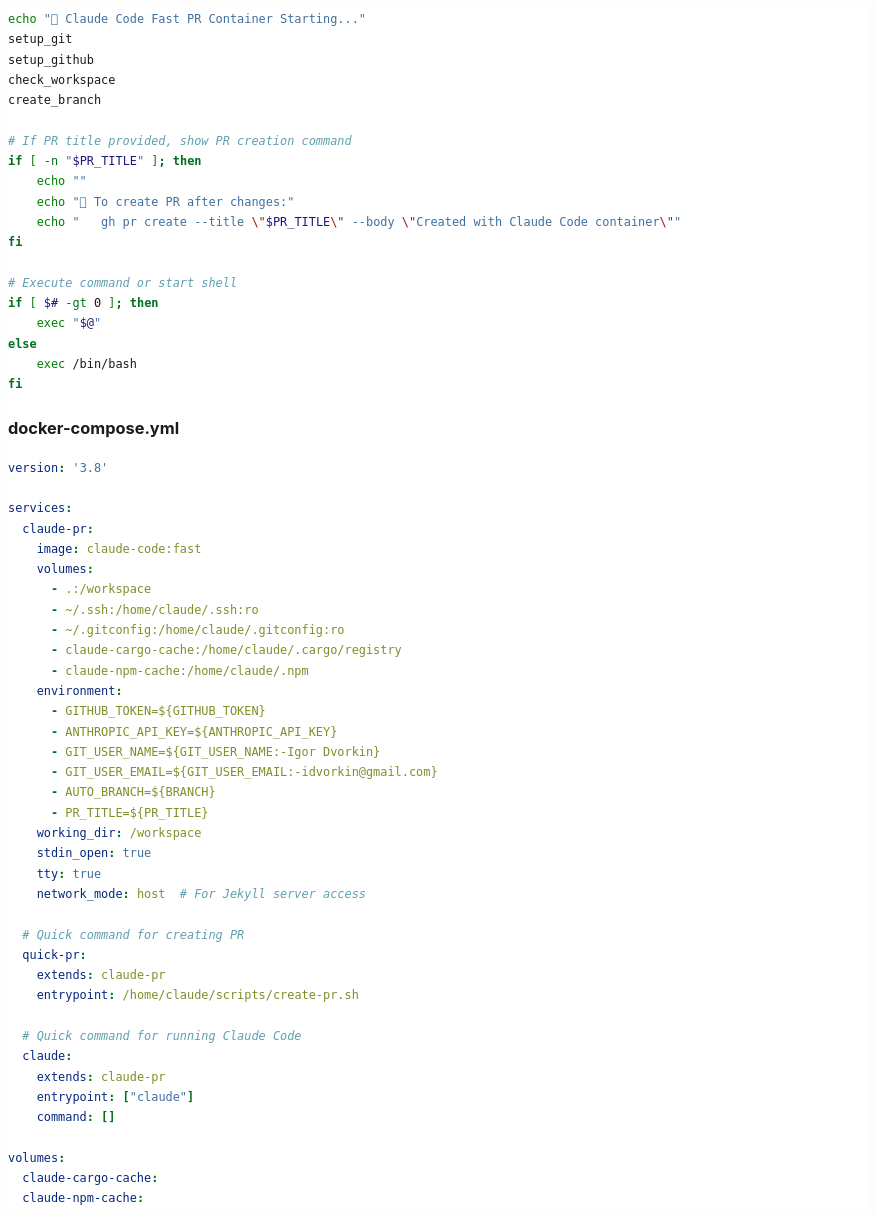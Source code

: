 ```bash
echo "🐳 Claude Code Fast PR Container Starting..."
setup_git
setup_github
check_workspace
create_branch

# If PR title provided, show PR creation command
if [ -n "$PR_TITLE" ]; then
    echo ""
    echo "📝 To create PR after changes:"
    echo "   gh pr create --title \"$PR_TITLE\" --body \"Created with Claude Code container\""
fi

# Execute command or start shell
if [ $# -gt 0 ]; then
    exec "$@"
else
    exec /bin/bash
fi
```

### docker-compose.yml

```yaml
version: '3.8'

services:
  claude-pr:
    image: claude-code:fast
    volumes:
      - .:/workspace
      - ~/.ssh:/home/claude/.ssh:ro
      - ~/.gitconfig:/home/claude/.gitconfig:ro
      - claude-cargo-cache:/home/claude/.cargo/registry
      - claude-npm-cache:/home/claude/.npm
    environment:
      - GITHUB_TOKEN=${GITHUB_TOKEN}
      - ANTHROPIC_API_KEY=${ANTHROPIC_API_KEY}
      - GIT_USER_NAME=${GIT_USER_NAME:-Igor Dvorkin}
      - GIT_USER_EMAIL=${GIT_USER_EMAIL:-idvorkin@gmail.com}
      - AUTO_BRANCH=${BRANCH}
      - PR_TITLE=${PR_TITLE}
    working_dir: /workspace
    stdin_open: true
    tty: true
    network_mode: host  # For Jekyll server access

  # Quick command for creating PR
  quick-pr:
    extends: claude-pr
    entrypoint: /home/claude/scripts/create-pr.sh
    
  # Quick command for running Claude Code
  claude:
    extends: claude-pr
    entrypoint: ["claude"]
    command: []

volumes:
  claude-cargo-cache:
  claude-npm-cache:
```
